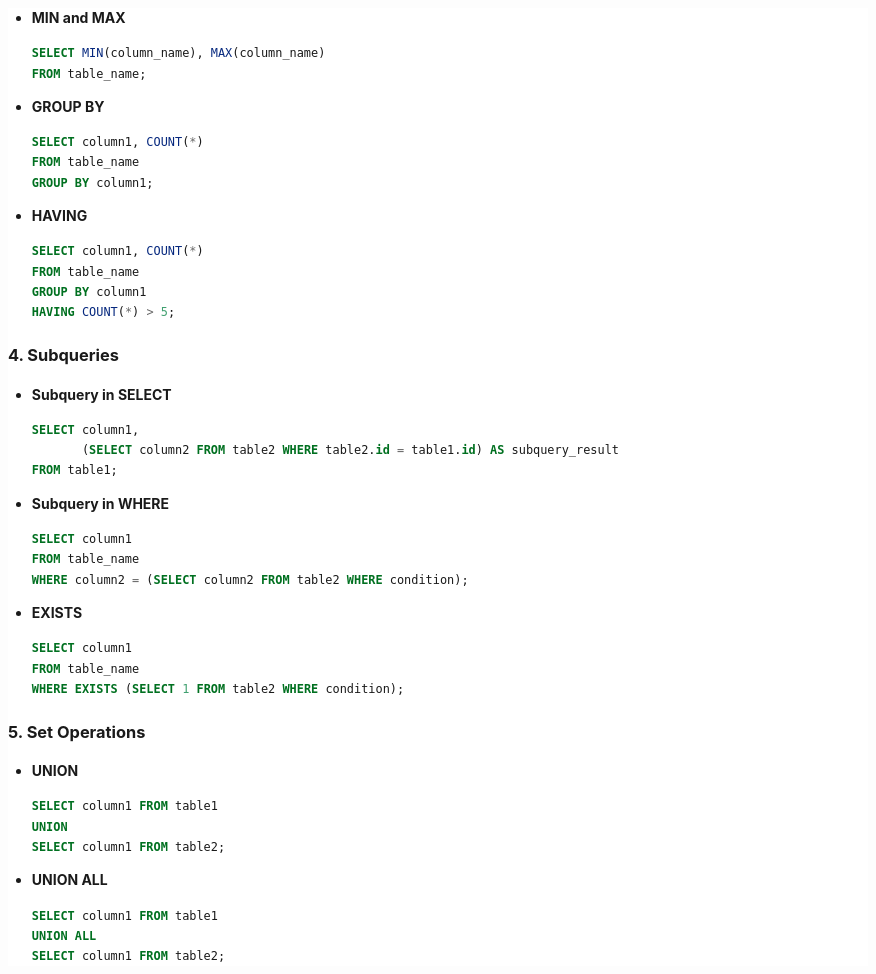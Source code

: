 - **MIN and MAX**
  ```sql
  SELECT MIN(column_name), MAX(column_name)
  FROM table_name;
  ```

- **GROUP BY**
  ```sql
  SELECT column1, COUNT(*)
  FROM table_name
  GROUP BY column1;
  ```

- **HAVING**
  ```sql
  SELECT column1, COUNT(*)
  FROM table_name
  GROUP BY column1
  HAVING COUNT(*) > 5;
  ```

### **4. Subqueries**

- **Subquery in SELECT**
  ```sql
  SELECT column1,
         (SELECT column2 FROM table2 WHERE table2.id = table1.id) AS subquery_result
  FROM table1;
  ```

- **Subquery in WHERE**
  ```sql
  SELECT column1
  FROM table_name
  WHERE column2 = (SELECT column2 FROM table2 WHERE condition);
  ```

- **EXISTS**
  ```sql
  SELECT column1
  FROM table_name
  WHERE EXISTS (SELECT 1 FROM table2 WHERE condition);
  ```

### **5. Set Operations**

- **UNION**
  ```sql
  SELECT column1 FROM table1
  UNION
  SELECT column1 FROM table2;
  ```

- **UNION ALL**
  ```sql
  SELECT column1 FROM table1
  UNION ALL
  SELECT column1 FROM table2;
  ```
